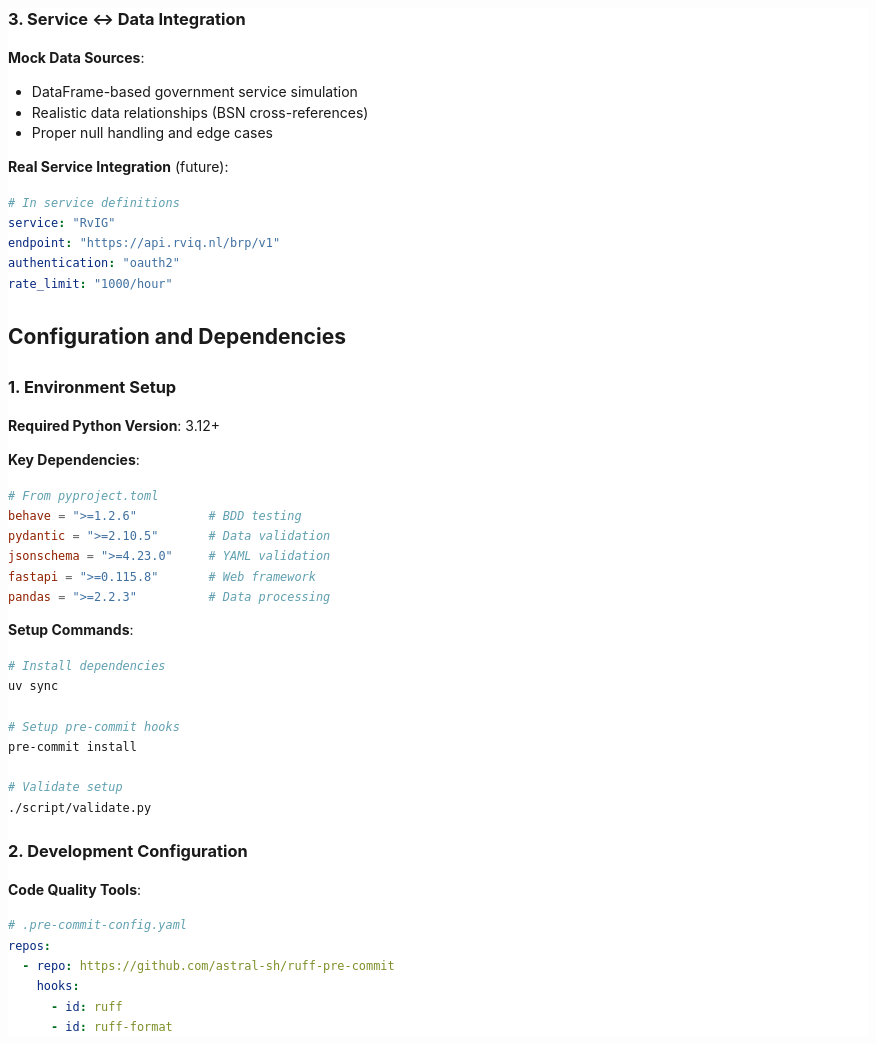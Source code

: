 ### 3. Service ↔ Data Integration

**Mock Data Sources**:
- DataFrame-based government service simulation
- Realistic data relationships (BSN cross-references)
- Proper null handling and edge cases

**Real Service Integration** (future):
```yaml
# In service definitions
service: "RvIG"
endpoint: "https://api.rviq.nl/brp/v1"
authentication: "oauth2"
rate_limit: "1000/hour"
```

## Configuration and Dependencies

### 1. Environment Setup

**Required Python Version**: 3.12+

**Key Dependencies**:
```toml
# From pyproject.toml
behave = ">=1.2.6"          # BDD testing
pydantic = ">=2.10.5"       # Data validation
jsonschema = ">=4.23.0"     # YAML validation
fastapi = ">=0.115.8"       # Web framework
pandas = ">=2.2.3"          # Data processing
```

**Setup Commands**:
```bash
# Install dependencies
uv sync

# Setup pre-commit hooks
pre-commit install

# Validate setup
./script/validate.py
```

### 2. Development Configuration

**Code Quality Tools**:
```yaml
# .pre-commit-config.yaml
repos:
  - repo: https://github.com/astral-sh/ruff-pre-commit
    hooks:
      - id: ruff
      - id: ruff-format
```
